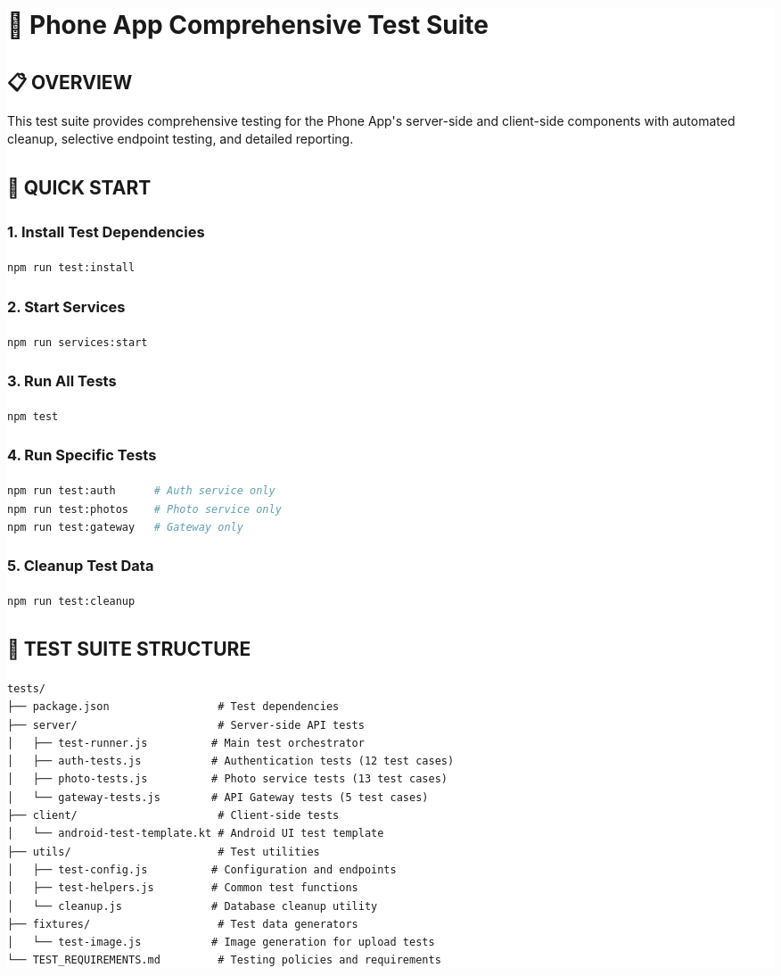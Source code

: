 # 🧪 Phone App Comprehensive Test Suite

## 📋 **OVERVIEW**

This test suite provides comprehensive testing for the Phone App's server-side and client-side components with automated cleanup, selective endpoint testing, and detailed reporting.

## 🚀 **QUICK START**

### **1. Install Test Dependencies**
```bash
npm run test:install
```

### **2. Start Services**
```bash
npm run services:start
```

### **3. Run All Tests**
```bash
npm test
```

### **4. Run Specific Tests**
```bash
npm run test:auth      # Auth service only
npm run test:photos    # Photo service only
npm run test:gateway   # Gateway only
```

### **5. Cleanup Test Data**
```bash
npm run test:cleanup
```

## 📁 **TEST SUITE STRUCTURE**

```
tests/
├── package.json                 # Test dependencies
├── server/                      # Server-side API tests
│   ├── test-runner.js          # Main test orchestrator
│   ├── auth-tests.js           # Authentication tests (12 test cases)
│   ├── photo-tests.js          # Photo service tests (13 test cases)
│   └── gateway-tests.js        # API Gateway tests (5 test cases)
├── client/                      # Client-side tests
│   └── android-test-template.kt # Android UI test template
├── utils/                       # Test utilities
│   ├── test-config.js          # Configuration and endpoints
│   ├── test-helpers.js         # Common test functions
│   └── cleanup.js              # Database cleanup utility
├── fixtures/                    # Test data generators
│   └── test-image.js           # Image generation for upload tests
└── TEST_REQUIREMENTS.md         # Testing policies and requirements
```
